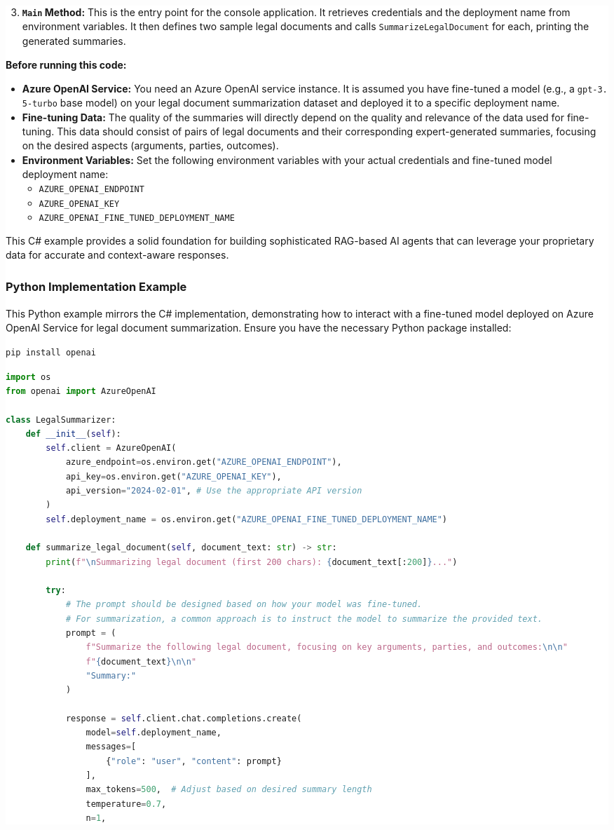 3.  **`Main` Method:** This is the entry point for the console application. It retrieves credentials and the deployment name from environment variables. It then defines two sample legal documents and calls `SummarizeLegalDocument` for each, printing the generated summaries.

**Before running this code:**

*   **Azure OpenAI Service:** You need an Azure OpenAI service instance. It is assumed you have fine-tuned a model (e.g., a `gpt-3.5-turbo` base model) on your legal document summarization dataset and deployed it to a specific deployment name.
*   **Fine-tuning Data:** The quality of the summaries will directly depend on the quality and relevance of the data used for fine-tuning. This data should consist of pairs of legal documents and their corresponding expert-generated summaries, focusing on the desired aspects (arguments, parties, outcomes).
*   **Environment Variables:** Set the following environment variables with your actual credentials and fine-tuned model deployment name:
    *   `AZURE_OPENAI_ENDPOINT`
    *   `AZURE_OPENAI_KEY`
    *   `AZURE_OPENAI_FINE_TUNED_DEPLOYMENT_NAME`

This C# example provides a solid foundation for building sophisticated RAG-based AI agents that can leverage your proprietary data for accurate and context-aware responses.

### Python Implementation Example

This Python example mirrors the C# implementation, demonstrating how to interact with a fine-tuned model deployed on Azure OpenAI Service for legal document summarization. Ensure you have the necessary Python package installed:

```bash
pip install openai
```

```python
import os
from openai import AzureOpenAI

class LegalSummarizer:
    def __init__(self):
        self.client = AzureOpenAI(
            azure_endpoint=os.environ.get("AZURE_OPENAI_ENDPOINT"),
            api_key=os.environ.get("AZURE_OPENAI_KEY"),
            api_version="2024-02-01", # Use the appropriate API version
        )
        self.deployment_name = os.environ.get("AZURE_OPENAI_FINE_TUNED_DEPLOYMENT_NAME")

    def summarize_legal_document(self, document_text: str) -> str:
        print(f"\nSummarizing legal document (first 200 chars): {document_text[:200]}...")

        try:
            # The prompt should be designed based on how your model was fine-tuned.
            # For summarization, a common approach is to instruct the model to summarize the provided text.
            prompt = (
                f"Summarize the following legal document, focusing on key arguments, parties, and outcomes:\n\n"
                f"{document_text}\n\n"
                "Summary:"
            )

            response = self.client.chat.completions.create(
                model=self.deployment_name,
                messages=[
                    {"role": "user", "content": prompt}
                ],
                max_tokens=500,  # Adjust based on desired summary length
                temperature=0.7,
                n=1,
```